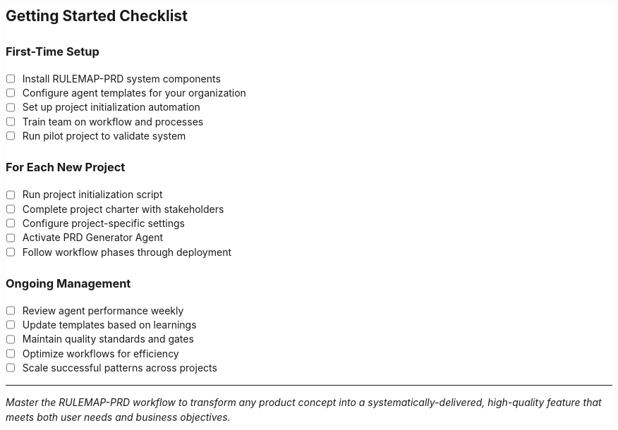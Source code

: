 
## Getting Started Checklist

### First-Time Setup
- [ ] Install RULEMAP-PRD system components
- [ ] Configure agent templates for your organization
- [ ] Set up project initialization automation
- [ ] Train team on workflow and processes
- [ ] Run pilot project to validate system

### For Each New Project
- [ ] Run project initialization script
- [ ] Complete project charter with stakeholders
- [ ] Configure project-specific settings
- [ ] Activate PRD Generator Agent  
- [ ] Follow workflow phases through deployment

### Ongoing Management
- [ ] Review agent performance weekly
- [ ] Update templates based on learnings
- [ ] Maintain quality standards and gates
- [ ] Optimize workflows for efficiency
- [ ] Scale successful patterns across projects

---

*Master the RULEMAP-PRD workflow to transform any product concept into a systematically-delivered, high-quality feature that meets both user needs and business objectives.*
